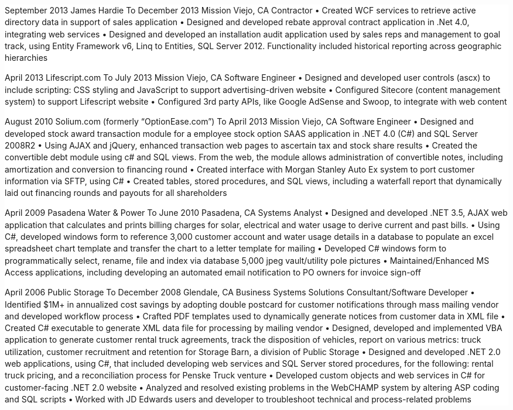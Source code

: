 September 2013           James Hardie
To December 2013      Mission Viejo, CA
                       Contractor
•	Created WCF services to retrieve active directory data in support of sales application
•	Designed and developed rebate approval contract application in .Net 4.0, integrating web services 
•	Designed and developed an installation audit application used by sales reps and management to goal track,  using Entity Framework v6, Linq to Entities, SQL Server 2012.  Functionality included historical reporting across geographic hierarchies

April 2013                     	Lifescript.com
To July 2013                 	Mission Viejo, CA
Software Engineer
•	Designed and developed user controls (ascx) to include scripting: CSS styling and JavaScript to support advertising-driven website
•	Configured Sitecore (content management system) to support Lifescript website
•	Configured 3rd party APIs, like Google AdSense and Swoop, to integrate with web content 

August 2010	               Solium.com (formerly “OptionEase.com”)
To April 2013                   	Mission Viejo, CA
			Software Engineer
•	Designed and developed stock award transaction module for a employee stock option SAAS application in .NET 4.0 (C#) and SQL Server 2008R2
•	Using AJAX and jQuery, enhanced transaction web pages to ascertain tax and stock share results
•	Created the convertible debt module using c# and SQL views.  From the web, the module allows administration of convertible notes, including amortization and conversion to financing round 
•	Created interface with Morgan Stanley Auto Ex system to port customer information via SFTP, using C# 
•	Created tables, stored procedures, and SQL views, including a waterfall report that dynamically laid out financing rounds and payouts for all shareholders
 

April 2009	               Pasadena Water & Power
To June 2010 	               Pasadena, CA
			Systems Analyst
•	Designed and developed .NET 3.5, AJAX web application that calculates and prints billing charges for solar, electrical and water usage to derive current and past bills.
•	Using C#, developed windows form to reference 3,000 customer account and water usage details in a database to populate an excel spreadsheet chart template and transfer the chart to a letter template for mailing
•	Developed C# windows form to programmatically select, rename, file and index via database 5,000 jpeg vault/utility pole pictures 
•	Maintained/Enhanced MS Access applications, including developing an automated email notification to PO owners for invoice sign-off 


April 2006	               Public Storage
To December 2008       	Glendale, CA
			Business Systems Solutions Consultant/Software Developer 
•	Identified $1M+ in annualized cost savings by adopting double postcard for customer notifications through mass mailing vendor and developed workflow process 
•	Crafted PDF templates used to dynamically generate notices from customer data in XML file
•	Created C# executable to generate XML data file for processing by mailing vendor
•	Designed, developed and implemented VBA application to generate customer rental truck agreements, track the disposition of vehicles, report on various metrics: truck utilization, customer recruitment and retention for Storage Barn, a division of Public Storage
•	Designed and developed .NET 2.0 web applications, using C#, that included developing web services and SQL Server stored procedures, for the following:  rental truck pricing, and a reconciliation process for Penske Truck venture
•	Developed custom objects and  web services in C# for customer-facing .NET 2.0 website
•	Analyzed and resolved existing problems in the WebCHAMP system by altering ASP coding and SQL scripts
•	Worked with JD Edwards users and developer to troubleshoot technical and process-related problems
